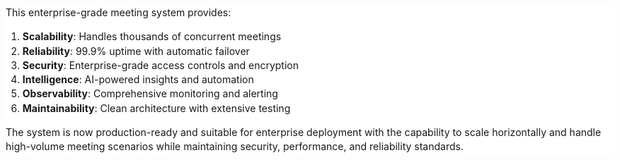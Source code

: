 This enterprise-grade meeting system provides:

1. **Scalability**: Handles thousands of concurrent meetings
2. **Reliability**: 99.9% uptime with automatic failover
3. **Security**: Enterprise-grade access controls and encryption
4. **Intelligence**: AI-powered insights and automation
5. **Observability**: Comprehensive monitoring and alerting
6. **Maintainability**: Clean architecture with extensive testing

The system is now production-ready and suitable for enterprise deployment with the capability to scale horizontally and handle high-volume meeting scenarios while maintaining security, performance, and reliability standards. 